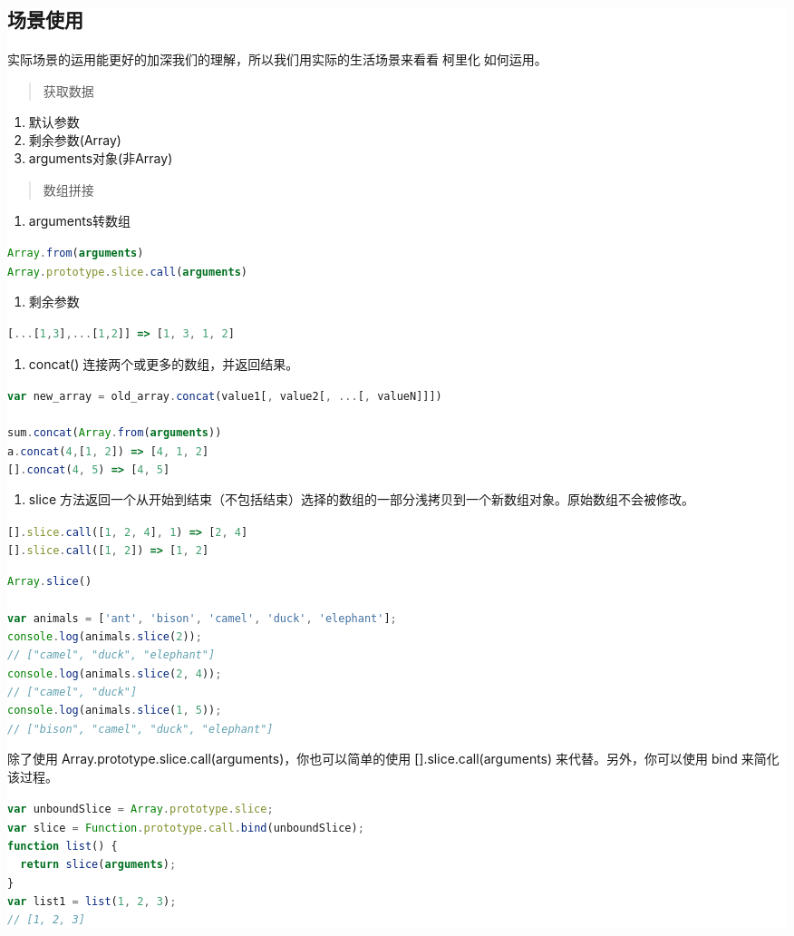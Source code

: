 ## 场景使用
实际场景的运用能更好的加深我们的理解，所以我们用实际的生活场景来看看 柯里化 如何运用。

> 获取数据

1. 默认参数
1. 剩余参数(Array)
1. arguments对象(非Array)

> 数组拼接

1. arguments转数组
``` javascript
Array.from(arguments)
Array.prototype.slice.call(arguments)
```

1. 剩余参数

``` javascript
[...[1,3],...[1,2]] => [1, 3, 1, 2]
```

1. concat()
连接两个或更多的数组，并返回结果。
``` javascript
var new_array = old_array.concat(value1[, value2[, ...[, valueN]]])

sum.concat(Array.from(arguments))
a.concat(4,[1, 2]) => [4, 1, 2]
[].concat(4, 5) => [4, 5]
```

1. slice
方法返回一个从开始到结束（不包括结束）选择的数组的一部分浅拷贝到一个新数组对象。原始数组不会被修改。
``` javascript
[].slice.call([1, 2, 4], 1) => [2, 4]
[].slice.call([1, 2]) => [1, 2]
```

``` javascript
Array.slice()

var animals = ['ant', 'bison', 'camel', 'duck', 'elephant'];
console.log(animals.slice(2));
// ["camel", "duck", "elephant"]
console.log(animals.slice(2, 4));
// ["camel", "duck"]
console.log(animals.slice(1, 5));
// ["bison", "camel", "duck", "elephant"]
```

除了使用 Array.prototype.slice.call(arguments)，你也可以简单的使用 [].slice.call(arguments) 来代替。另外，你可以使用 bind 来简化该过程。
``` javascript
var unboundSlice = Array.prototype.slice;
var slice = Function.prototype.call.bind(unboundSlice);
function list() {
  return slice(arguments);
}
var list1 = list(1, 2, 3);
// [1, 2, 3]
```
